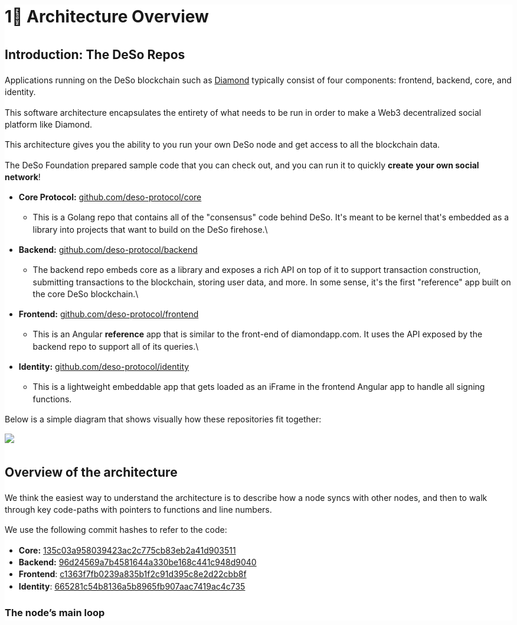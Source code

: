 # 1⃣ Architecture Overview

## Introduction: The DeSo Repos

Applications running on the DeSo blockchain such as [Diamond](https://diamondapp.com) typically consist of four components: frontend, backend, core, and identity.

This software architecture encapsulates the entirety of what needs to be run in order to make a Web3 decentralized social platform like Diamond.

This architecture gives you the ability to you run your own DeSo node and get access to all the blockchain data.

The DeSo Foundation prepared sample code that you can check out, and you can run it to quickly **create** **your own social network**!

* **Core Protocol:** [github.com/deso-protocol/core](https://github.com/deso-protocol/core)
  * This is a Golang repo that contains all of the "consensus" code behind DeSo. It's meant to be kernel that's embedded as a library into projects that want to build on the DeSo firehose.\

* **Backend:** [github.com/deso-protocol/backend](https://github.com/deso-protocol/backend)
  * The backend repo embeds core as a library and exposes a rich API on top of it to support transaction construction, submitting transactions to the blockchain, storing user data, and more. In some sense, it's the first "reference" app built on the core DeSo blockchain.\

* **Frontend:** [github.com/deso-protocol/frontend](https://github.com/deso-protocol/frontend)
  * This is an Angular **reference** app that is similar to the front-end of diamondapp.com. It uses the API exposed by the backend repo to support all of its queries.\

* **Identity:** [github.com/deso-protocol/identity](https://github.com/deso-protocol/identity)
  * This is a lightweight embeddable app that gets loaded as an iFrame in the frontend Angular app to handle all signing functions.

Below is a simple diagram that shows visually how these repositories fit together:

![](../../.gitbook/assets/image%20\(14\).png)

## Overview of the architecture

We think the easiest way to understand the architecture is to describe how a node syncs with other nodes, and then to walk through key code-paths with pointers to functions and line numbers.&#x20;

We use the following commit hashes to refer to the code:

* **Core:** [135c03a958039423ac2c775cb83eb2a41d903511](https://github.com/deso-protocol/core/tree/135c03a958039423ac2c775cb83eb2a41d903511)
* **Backend:** [96d24569a7b4581644a330be168c441c948d9040](https://github.com/deso-protocol/backend/tree/96d24569a7b4581644a330be168c441c948d9040)
* **Frontend**: [c1363f7fb0239a835b1f2c91d395c8e2d22cbb8f](https://github.com/deso-protocol/frontend/tree/c1363f7fb0239a835b1f2c91d395c8e2d22cbb8f)
* **Identity**: [665281c54b8136a5b8965fb907aac7419ac4c735](https://github.com/deso-protocol/identity/tree/665281c54b8136a5b8965fb907aac7419ac4c735)

### The node’s main loop
